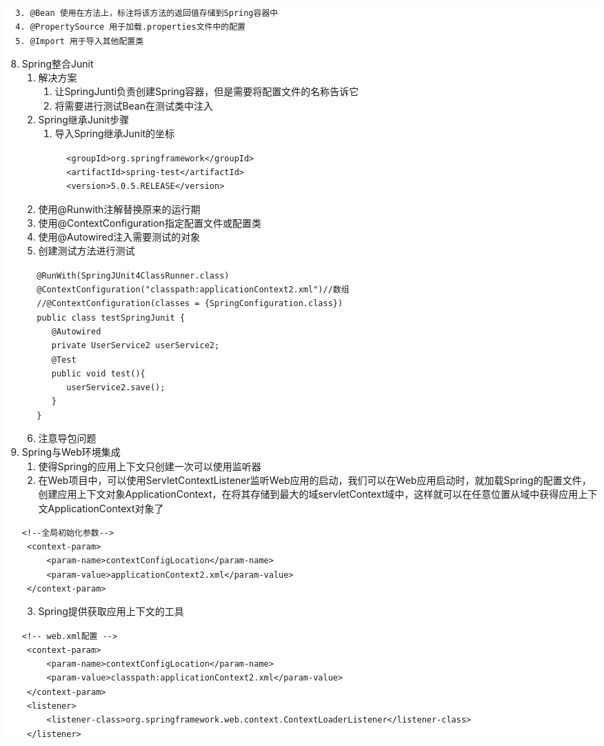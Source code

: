       3. @Bean 使用在方法上，标注将该方法的返回值存储到Spring容器中
      4. @PropertySource 用于加载.properties文件中的配置
      5. @Import 用于导入其他配置类
8. Spring整合Junit
   1. 解决方案
      1. 让SpringJunti负责创建Spring容器，但是需要将配置文件的名称告诉它
      2. 将需要进行测试Bean在测试类中注入
   2. Spring继承Junit步骤
      1. 导入Spring继承Junit的坐标
   ```
            <groupId>org.springframework</groupId>
            <artifactId>spring-test</artifactId>
            <version>5.0.5.RELEASE</version>
   ```
      2. 使用@Runwith注解替换原来的运行期
      3. 使用@ContextConfiguration指定配置文件或配置类
      4. 使用@Autowired注入需要测试的对象
      5. 创建测试方法进行测试
   ```
      @RunWith(SpringJUnit4ClassRunner.class)
      @ContextConfiguration("classpath:applicationContext2.xml")//数组
      //@ContextConfiguration(classes = {SpringConfiguration.class})
      public class testSpringJunit {
         @Autowired
         private UserService2 userService2;
         @Test
         public void test(){
            userService2.save();
         }
      }
   ```
      6. 注意导包问题
9. Spring与Web环境集成
   1. 使得Spring的应用上下文只创建一次可以使用监听器
   2. 在Web项目中，可以使用ServletContextListener监听Web应用的启动，我们可以在Web应用启动时，就加载Spring的配置文件，创建应用上下文对象ApplicationContext，在将其存储到最大的域servletContext域中，这样就可以在任意位置从域中获得应用上下文ApplicationContext对象了
   ```
   <!--全局初始化参数-->
    <context-param>
        <param-name>contextConfigLocation</param-name>
        <param-value>applicationContext2.xml</param-value>
    </context-param>
   ```
   3. Spring提供获取应用上下文的工具
   ```
   <!-- web.xml配置 -->
    <context-param>
        <param-name>contextConfigLocation</param-name>
        <param-value>classpath:applicationContext2.xml</param-value>
    </context-param>
    <listener>
        <listener-class>org.springframework.web.context.ContextLoaderListener</listener-class>
    </listener>
   ```